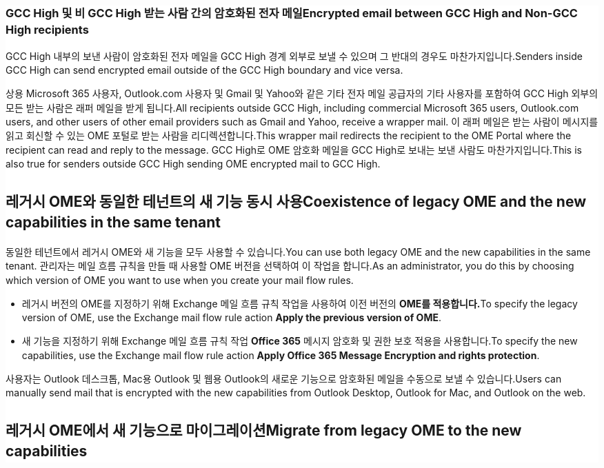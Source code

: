 ### <a name="encrypted-email-between-gcc-high-and-non-gcc-high-recipients"></a><span data-ttu-id="0059a-174">GCC High 및 비 GCC High 받는 사람 간의 암호화된 전자 메일</span><span class="sxs-lookup"><span data-stu-id="0059a-174">Encrypted email between GCC High and Non-GCC High recipients</span></span>

<span data-ttu-id="0059a-175">GCC High 내부의 보낸 사람이 암호화된 전자 메일을 GCC High 경계 외부로 보낼 수 있으며 그 반대의 경우도 마찬가지입니다.</span><span class="sxs-lookup"><span data-stu-id="0059a-175">Senders inside GCC High can send encrypted email outside of the GCC High boundary and vice versa.</span></span>

<span data-ttu-id="0059a-176">상용 Microsoft 365 사용자, Outlook.com 사용자 및 Gmail 및 Yahoo와 같은 기타 전자 메일 공급자의 기타 사용자를 포함하여 GCC High 외부의 모든 받는 사람은 래퍼 메일을 받게 됩니다.</span><span class="sxs-lookup"><span data-stu-id="0059a-176">All recipients outside GCC High, including commercial Microsoft 365 users, Outlook.com users, and other users of other email providers such as Gmail and Yahoo, receive a wrapper mail.</span></span> <span data-ttu-id="0059a-177">이 래퍼 메일은 받는 사람이 메시지를 읽고 회신할 수 있는 OME 포털로 받는 사람을 리디렉션합니다.</span><span class="sxs-lookup"><span data-stu-id="0059a-177">This wrapper mail redirects the recipient to the OME Portal where the recipient can read and reply to the message.</span></span> <span data-ttu-id="0059a-178">GCC High로 OME 암호화 메일을 GCC High로 보내는 보낸 사람도 마찬가지입니다.</span><span class="sxs-lookup"><span data-stu-id="0059a-178">This is also true for senders outside GCC High sending OME encrypted mail to GCC High.</span></span>

## <a name="coexistence-of-legacy-ome-and-the-new-capabilities-in-the-same-tenant"></a><span data-ttu-id="0059a-179">레거시 OME와 동일한 테넌트의 새 기능 동시 사용</span><span class="sxs-lookup"><span data-stu-id="0059a-179">Coexistence of legacy OME and the new capabilities in the same tenant</span></span>

<span data-ttu-id="0059a-180">동일한 테넌트에서 레거시 OME와 새 기능을 모두 사용할 수 있습니다.</span><span class="sxs-lookup"><span data-stu-id="0059a-180">You can use both legacy OME and the new capabilities in the same tenant.</span></span> <span data-ttu-id="0059a-181">관리자는 메일 흐름 규칙을 만들 때 사용할 OME 버전을 선택하여 이 작업을 합니다.</span><span class="sxs-lookup"><span data-stu-id="0059a-181">As an administrator, you do this by choosing which version of OME you want to use when you create your mail flow rules.</span></span>

- <span data-ttu-id="0059a-182">레거시 버전의 OME를 지정하기 위해 Exchange 메일 흐름 규칙 작업을 사용하여 이전 버전의 **OME를 적용합니다.**</span><span class="sxs-lookup"><span data-stu-id="0059a-182">To specify the legacy version of OME, use the Exchange mail flow rule action **Apply the previous version of OME**.</span></span>

- <span data-ttu-id="0059a-183">새 기능을 지정하기 위해 Exchange 메일 흐름 규칙 작업 **Office 365** 메시지 암호화 및 권한 보호 적용을 사용합니다.</span><span class="sxs-lookup"><span data-stu-id="0059a-183">To specify the new capabilities, use the Exchange mail flow rule action **Apply Office 365 Message Encryption and rights protection**.</span></span>

<span data-ttu-id="0059a-184">사용자는 Outlook 데스크톱, Mac용 Outlook 및 웹용 Outlook의 새로운 기능으로 암호화된 메일을 수동으로 보낼 수 있습니다.</span><span class="sxs-lookup"><span data-stu-id="0059a-184">Users can manually send mail that is encrypted with the new capabilities from Outlook Desktop, Outlook for Mac, and Outlook on the web.</span></span>

## <a name="migrate-from-legacy-ome-to-the-new-capabilities"></a><span data-ttu-id="0059a-185">레거시 OME에서 새 기능으로 마이그레이션</span><span class="sxs-lookup"><span data-stu-id="0059a-185">Migrate from legacy OME to the new capabilities</span></span>
